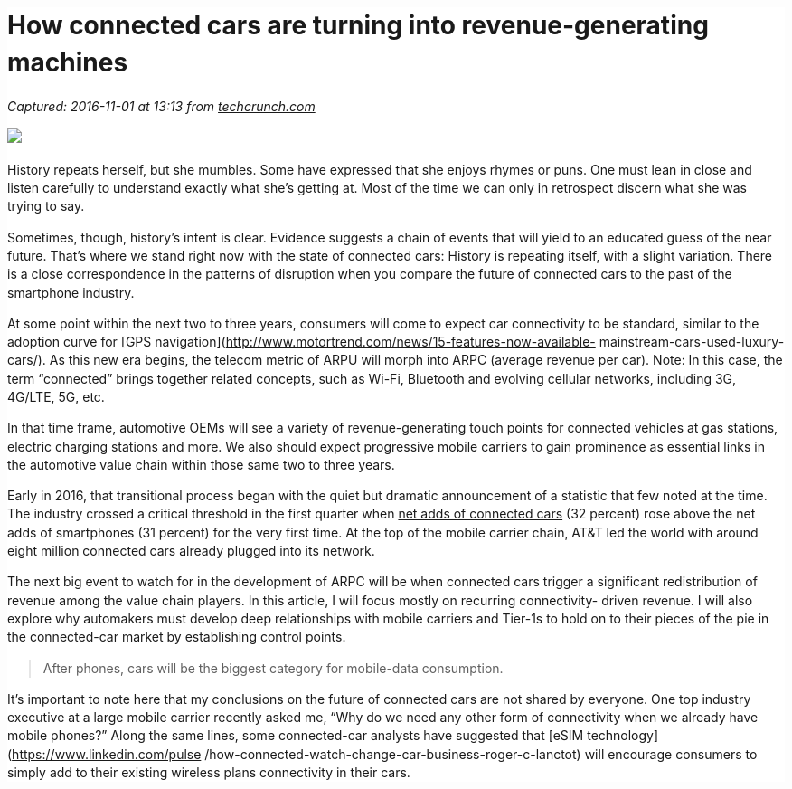 # How connected cars are turning into revenue-generating machines

_Captured: 2016-11-01 at 13:13 from [techcrunch.com](https://techcrunch.com/2016/08/28/how-connected-cars-are-turning-into-revenue-generating-machines/?ncid=rss)_

![](https://tctechcrunch2011.files.wordpress.com/2016/08/gettyimages-477011015.jpg?w=1146)


History repeats herself, but she mumbles. Some have expressed that she enjoys
rhymes or puns. One must lean in close and listen carefully to understand
exactly what she’s getting at. Most of the time we can only in retrospect
discern what she was trying to say.

Sometimes, though, history’s intent is clear. Evidence suggests a chain of
events that will yield to an educated guess of the near future. That’s where
we stand right now with the state of connected cars: History is repeating
itself, with a slight variation. There is a close correspondence in the
patterns of disruption when you compare the future of connected cars to the
past of the smartphone industry.

At some point within the next two to three years, consumers will come to
expect car connectivity to be standard, similar to the adoption curve for [GPS
navigation](http://www.motortrend.com/news/15-features-now-available-
mainstream-cars-used-luxury-cars/). As this new era begins, the telecom metric
of ARPU will morph into ARPC (average revenue per car). Note: In this case,
the term “connected” brings together related concepts, such as Wi-Fi,
Bluetooth and evolving cellular networks, including 3G, 4G/LTE, 5G, etc.

In that time frame, automotive OEMs will see a variety of revenue-generating
touch points for connected vehicles at gas stations, electric charging
stations and more. We also should expect progressive mobile carriers to gain
prominence as essential links in the automotive value chain within those same
two to three years.

Early in 2016, that transitional process began with the quiet but dramatic
announcement of a statistic that few noted at the time. The industry crossed a
critical threshold in the first quarter when [net adds of connected
cars](http://chetansharma.com/usmarketupdateq12016.htm) (32 percent) rose
above the net adds of smartphones (31 percent) for the very first time. At the
top of the mobile carrier chain, AT&T led the world with around eight million
connected cars already plugged into its network.

The next big event to watch for in the development of ARPC will be when
connected cars trigger a significant redistribution of revenue among the value
chain players. In this article, I will focus mostly on recurring connectivity-
driven revenue. I will also explore why automakers must develop deep
relationships with mobile carriers and Tier-1s to hold on to their pieces of
the pie in the connected-car market by establishing control points.

> After phones, cars will be the biggest category for mobile-data consumption.

It’s important to note here that my conclusions on the future of connected
cars are not shared by everyone. One top industry executive at a large mobile
carrier recently asked me, “Why do we need any other form of connectivity when
we already have mobile phones?” Along the same lines, some connected-car
analysts have suggested that [eSIM technology](https://www.linkedin.com/pulse
/how-connected-watch-change-car-business-roger-c-lanctot) will encourage
consumers to simply add to their existing wireless plans connectivity in their
cars.
